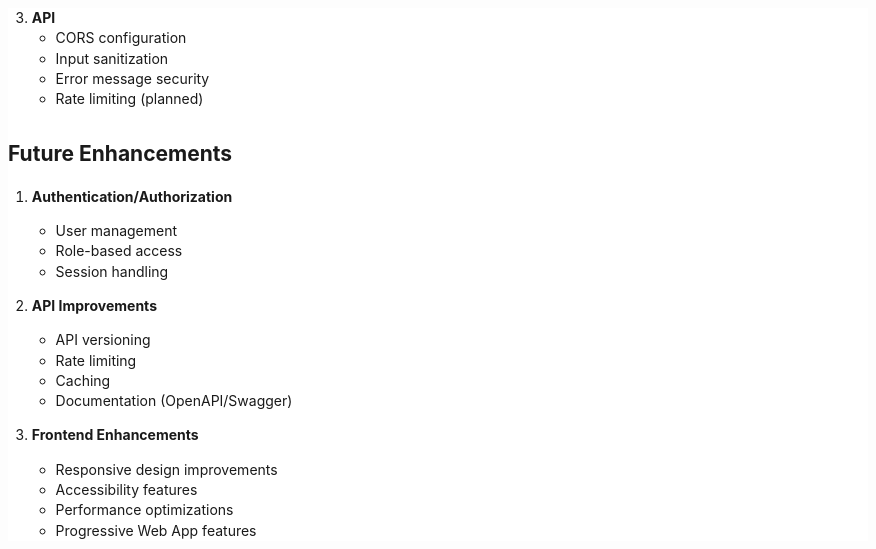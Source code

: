 3. **API**
   - CORS configuration
   - Input sanitization
   - Error message security
   - Rate limiting (planned)

## Future Enhancements

1. **Authentication/Authorization**
   - User management
   - Role-based access
   - Session handling

2. **API Improvements**
   - API versioning
   - Rate limiting
   - Caching
   - Documentation (OpenAPI/Swagger)

3. **Frontend Enhancements**
   - Responsive design improvements
   - Accessibility features
   - Performance optimizations
   - Progressive Web App features 